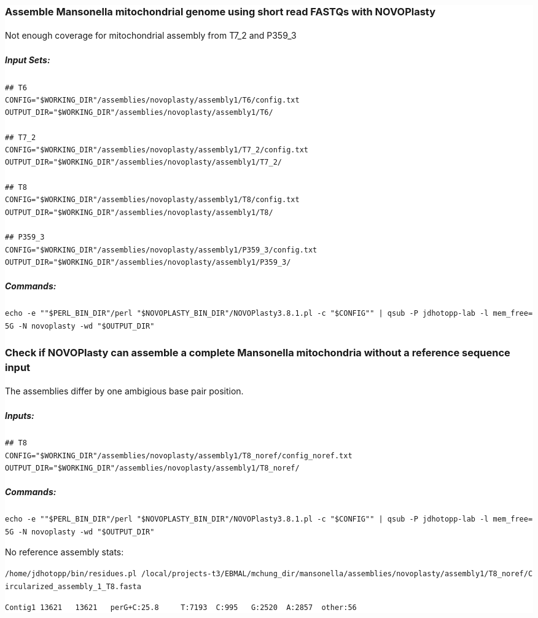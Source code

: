 ```{bash, eval = F}

```

### Assemble Mansonella mitochondrial genome using short read FASTQs with NOVOPlasty

Not enough coverage for mitochondrial assembly from T7_2 and P359_3

##### Input Sets:
```{bash, eval = F}
## T6
CONFIG="$WORKING_DIR"/assemblies/novoplasty/assembly1/T6/config.txt
OUTPUT_DIR="$WORKING_DIR"/assemblies/novoplasty/assembly1/T6/

## T7_2
CONFIG="$WORKING_DIR"/assemblies/novoplasty/assembly1/T7_2/config.txt
OUTPUT_DIR="$WORKING_DIR"/assemblies/novoplasty/assembly1/T7_2/

## T8
CONFIG="$WORKING_DIR"/assemblies/novoplasty/assembly1/T8/config.txt
OUTPUT_DIR="$WORKING_DIR"/assemblies/novoplasty/assembly1/T8/

## P359_3
CONFIG="$WORKING_DIR"/assemblies/novoplasty/assembly1/P359_3/config.txt
OUTPUT_DIR="$WORKING_DIR"/assemblies/novoplasty/assembly1/P359_3/
``` 

##### Commands: 
```{bash, eval = F}
echo -e ""$PERL_BIN_DIR"/perl "$NOVOPLASTY_BIN_DIR"/NOVOPlasty3.8.1.pl -c "$CONFIG"" | qsub -P jdhotopp-lab -l mem_free=5G -N novoplasty -wd "$OUTPUT_DIR"
```

### Check if NOVOPlasty can assemble a complete Mansonella mitochondria without a reference sequence input

The assemblies differ by one ambigious base pair position.

##### Inputs:
```{bash, eval = F}
## T8
CONFIG="$WORKING_DIR"/assemblies/novoplasty/assembly1/T8_noref/config_noref.txt
OUTPUT_DIR="$WORKING_DIR"/assemblies/novoplasty/assembly1/T8_noref/
```

##### Commands: 
```{bash, eval = F}
echo -e ""$PERL_BIN_DIR"/perl "$NOVOPLASTY_BIN_DIR"/NOVOPlasty3.8.1.pl -c "$CONFIG"" | qsub -P jdhotopp-lab -l mem_free=5G -N novoplasty -wd "$OUTPUT_DIR"
```

No reference assembly stats:
```{bash, eval = F}
/home/jdhotopp/bin/residues.pl /local/projects-t3/EBMAL/mchung_dir/mansonella/assemblies/novoplasty/assembly1/T8_noref/Circularized_assembly_1_T8.fasta
```
```{bash, eval = F}
Contig1 13621   13621   perG+C:25.8     T:7193  C:995   G:2520  A:2857  other:56
```

